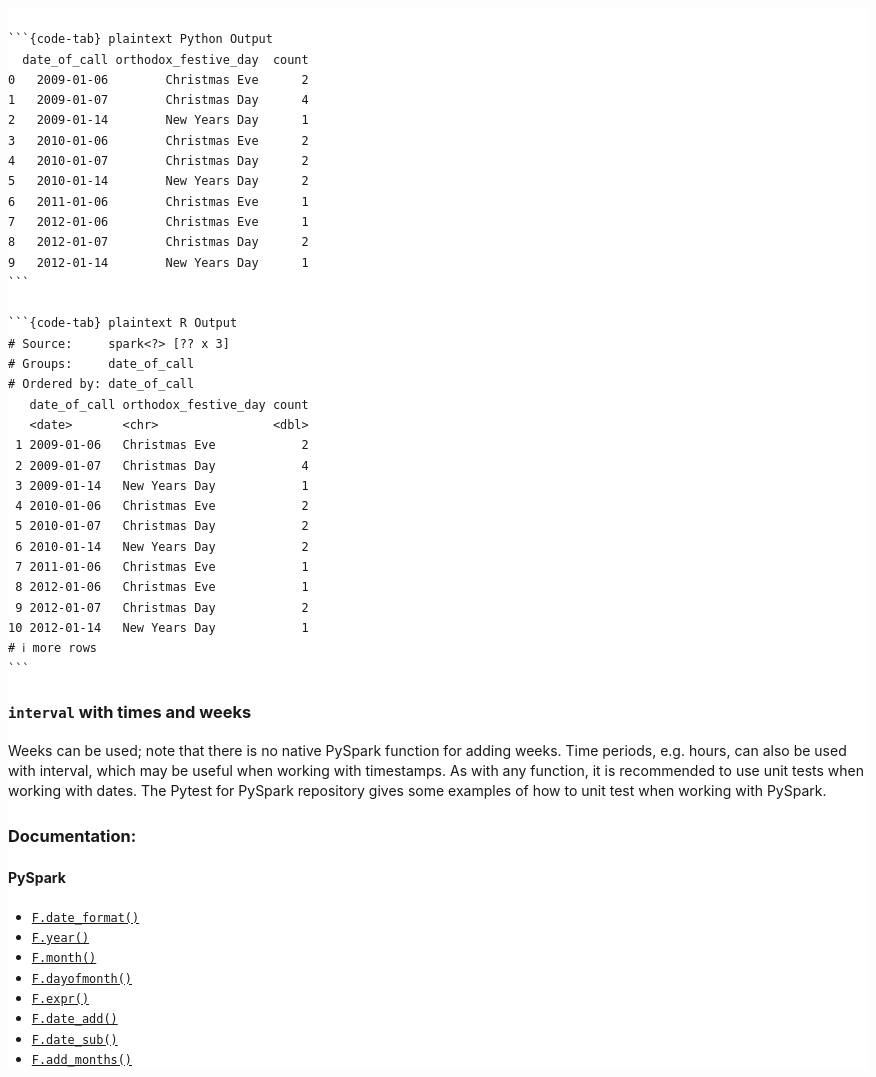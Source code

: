 ````{tabs}

```{code-tab} plaintext Python Output
  date_of_call orthodox_festive_day  count
0   2009-01-06        Christmas Eve      2
1   2009-01-07        Christmas Day      4
2   2009-01-14        New Years Day      1
3   2010-01-06        Christmas Eve      2
4   2010-01-07        Christmas Day      2
5   2010-01-14        New Years Day      2
6   2011-01-06        Christmas Eve      1
7   2012-01-06        Christmas Eve      1
8   2012-01-07        Christmas Day      2
9   2012-01-14        New Years Day      1
```

```{code-tab} plaintext R Output
# Source:     spark<?> [?? x 3]
# Groups:     date_of_call
# Ordered by: date_of_call
   date_of_call orthodox_festive_day count
   <date>       <chr>                <dbl>
 1 2009-01-06   Christmas Eve            2
 2 2009-01-07   Christmas Day            4
 3 2009-01-14   New Years Day            1
 4 2010-01-06   Christmas Eve            2
 5 2010-01-07   Christmas Day            2
 6 2010-01-14   New Years Day            2
 7 2011-01-06   Christmas Eve            1
 8 2012-01-06   Christmas Eve            1
 9 2012-01-07   Christmas Day            2
10 2012-01-14   New Years Day            1
# ℹ more rows
```
````
### `interval` with times and weeks
Weeks can be used; note that there is no native PySpark function for adding weeks. Time periods, e.g. hours, can also be used with interval, which may be useful when working with timestamps. As with any function, it is recommended to use unit tests when working with dates. The Pytest for PySpark repository gives some examples of how to unit test when working with PySpark.


### Documentation:
#### PySpark
- [`F.date_format()`](https://spark.apache.org/docs/2.4.0/api/python/pyspark.sql.html#pyspark.sql.functions.date_format)
- [`F.year()`](https://spark.apache.org/docs/2.4.0/api/python/pyspark.sql.html#pyspark.sql.functions.year)
- [`F.month()`](https://spark.apache.org/docs/2.4.0/api/python/pyspark.sql.html#pyspark.sql.functions.month)
- [`F.dayofmonth()`](https://spark.apache.org/docs/2.4.0/api/python/pyspark.sql.html#pyspark.sql.functions.dayofmonth)
- [`F.expr()`](https://spark.apache.org/docs/2.4.0/api/python/pyspark.sql.html#pyspark.sql.functions.expr)
- [`F.date_add()`](https://spark.apache.org/docs/2.4.0/api/python/pyspark.sql.html#pyspark.sql.functions.date_add)
- [`F.date_sub()`](https://spark.apache.org/docs/2.4.0/api/python/pyspark.sql.html#pyspark.sql.functions.date_sub)
- [`F.add_months()`](https://spark.apache.org/docs/2.4.0/api/python/pyspark.sql.html#pyspark.sql.functions.add_months)
